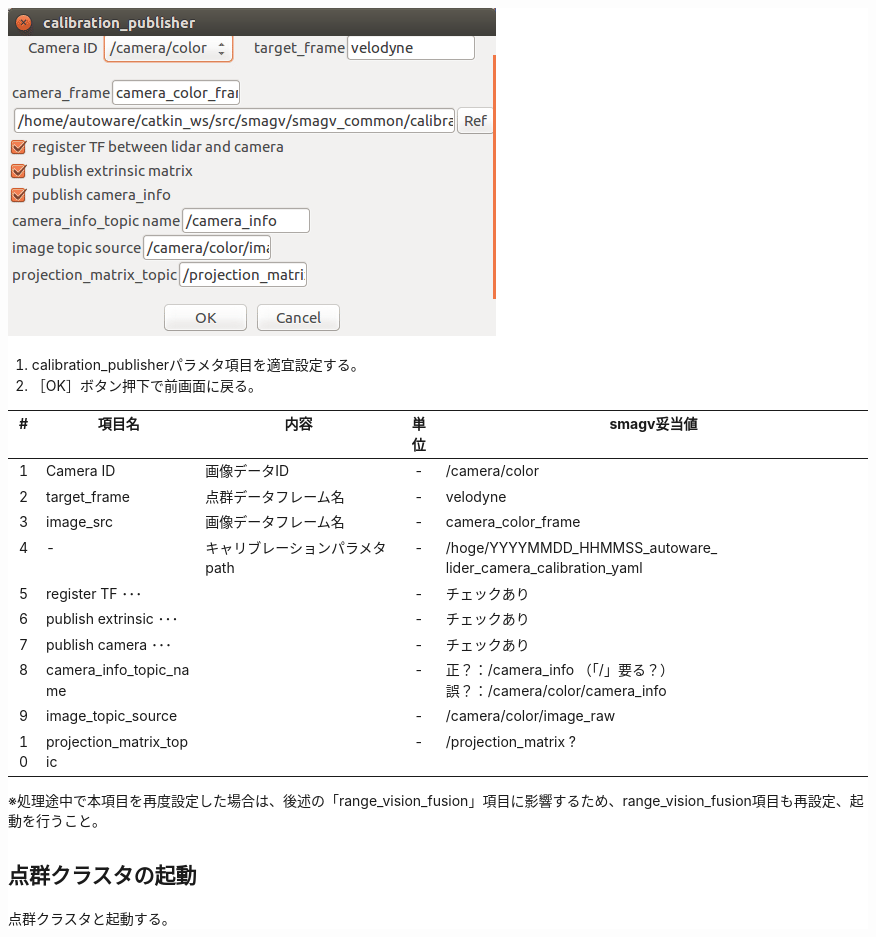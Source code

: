 ![img](../img/1400/calipub.png)

1. calibration_publisherパラメタ項目を適宜設定する。
2. ［OK］ボタン押下で前画面に戻る。



|  #   | 項目名                  | 内容                           | 単位 | smagv妥当値                                                  |
| :--: | ----------------------- | ------------------------------ | :--: | ------------------------------------------------------------ |
|  1   | Camera ID               | 画像データID                   |  -   | /camera/color                                                |
|  2   | target_frame            | 点群データフレーム名           |  -   | velodyne                                                     |
|  3   | image_src               | 画像データフレーム名           |  -   | camera_color_frame                                           |
|  4   | -                       | キャリブレーションパラメタpath |  -   | /hoge/YYYYMMDD_HHMMSS_autoware_  lider_camera_calibration_yaml |
|  5   | register TF ･･･         |                                |  -   | チェックあり                                                 |
|  6   | publish extrinsic ･･･   |                                |  -   | チェックあり                                                 |
|  7   | publish camera ･･･      |                                |  -   | チェックあり                                                 |
|  8   | camera_info_topic_name  |                                |  -   | 正？：/camera_info   （「/」要る？）誤？：/camera/color/camera_info |
|  9   | image_topic_source      |                                |  -   | /camera/color/image_raw                                      |
|  10  | projection_matrix_topic |                                |  -   | /projection_matrix ?                                         |

※処理途中で本項目を再度設定した場合は、後述の「range_vision_fusion」項目に影響するため、range_vision_fusion項目も再設定、起動を行うこと。



## 点群クラスタの起動

点群クラスタと起動する。